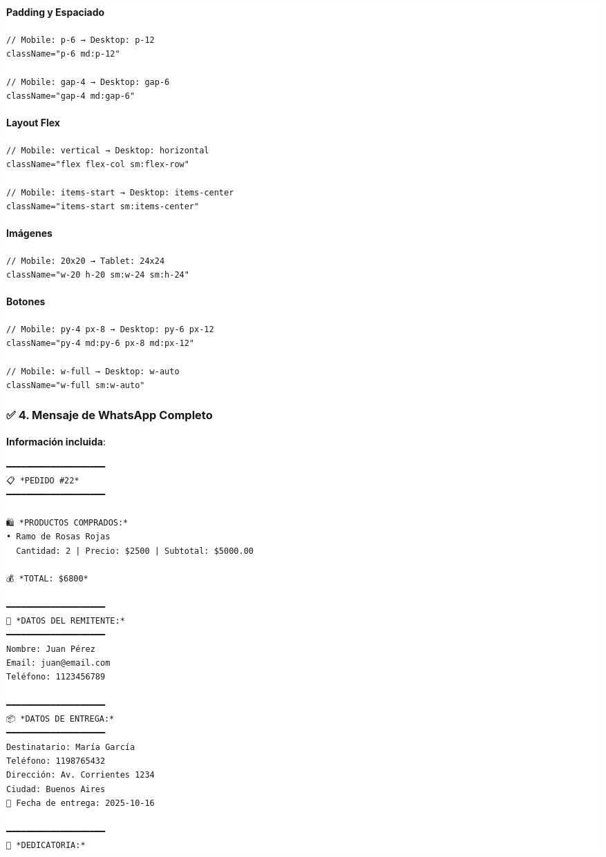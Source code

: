 #### Padding y Espaciado
```tsx
// Mobile: p-6 → Desktop: p-12
className="p-6 md:p-12"

// Mobile: gap-4 → Desktop: gap-6
className="gap-4 md:gap-6"
```

#### Layout Flex
```tsx
// Mobile: vertical → Desktop: horizontal
className="flex flex-col sm:flex-row"

// Mobile: items-start → Desktop: items-center
className="items-start sm:items-center"
```

#### Imágenes
```tsx
// Mobile: 20x20 → Tablet: 24x24
className="w-20 h-20 sm:w-24 sm:h-24"
```

#### Botones
```tsx
// Mobile: py-4 px-8 → Desktop: py-6 px-12
className="py-4 md:py-6 px-8 md:px-12"

// Mobile: w-full → Desktop: w-auto
className="w-full sm:w-auto"
```

### ✅ 4. Mensaje de WhatsApp Completo

**Información incluida**:
```
━━━━━━━━━━━━━━━━━━━━
📋 *PEDIDO #22*
━━━━━━━━━━━━━━━━━━━━

🛍️ *PRODUCTOS COMPRADOS:*
• Ramo de Rosas Rojas
  Cantidad: 2 | Precio: $2500 | Subtotal: $5000.00

💰 *TOTAL: $6800*

━━━━━━━━━━━━━━━━━━━━
👤 *DATOS DEL REMITENTE:*
━━━━━━━━━━━━━━━━━━━━
Nombre: Juan Pérez
Email: juan@email.com
Teléfono: 1123456789

━━━━━━━━━━━━━━━━━━━━
📦 *DATOS DE ENTREGA:*
━━━━━━━━━━━━━━━━━━━━
Destinatario: María García
Teléfono: 1198765432
Dirección: Av. Corrientes 1234
Ciudad: Buenos Aires
📅 Fecha de entrega: 2025-10-16

━━━━━━━━━━━━━━━━━━━━
💌 *DEDICATORIA:*
```